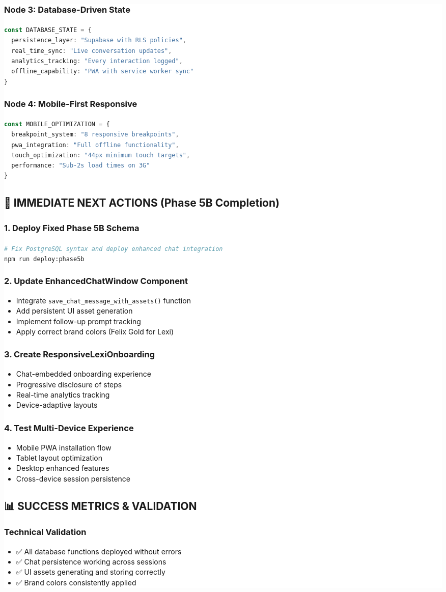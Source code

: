 ### **Node 3: Database-Driven State**
```typescript
const DATABASE_STATE = {
  persistence_layer: "Supabase with RLS policies",
  real_time_sync: "Live conversation updates",
  analytics_tracking: "Every interaction logged",
  offline_capability: "PWA with service worker sync"
}
```

### **Node 4: Mobile-First Responsive**
```typescript  
const MOBILE_OPTIMIZATION = {
  breakpoint_system: "8 responsive breakpoints",
  pwa_integration: "Full offline functionality",
  touch_optimization: "44px minimum touch targets",
  performance: "Sub-2s load times on 3G"
}
```

## 🔧 **IMMEDIATE NEXT ACTIONS (Phase 5B Completion)**

### **1. Deploy Fixed Phase 5B Schema**
```bash
# Fix PostgreSQL syntax and deploy enhanced chat integration
npm run deploy:phase5b
```

### **2. Update EnhancedChatWindow Component**
- Integrate `save_chat_message_with_assets()` function
- Add persistent UI asset generation
- Implement follow-up prompt tracking
- Apply correct brand colors (Felix Gold for Lexi)

### **3. Create ResponsiveLexiOnboarding**
- Chat-embedded onboarding experience
- Progressive disclosure of steps
- Real-time analytics tracking
- Device-adaptive layouts

### **4. Test Multi-Device Experience**
- Mobile PWA installation flow
- Tablet layout optimization  
- Desktop enhanced features
- Cross-device session persistence

## 📊 **SUCCESS METRICS & VALIDATION**

### **Technical Validation**
- ✅ All database functions deployed without errors
- ✅ Chat persistence working across sessions
- ✅ UI assets generating and storing correctly
- ✅ Brand colors consistently applied
